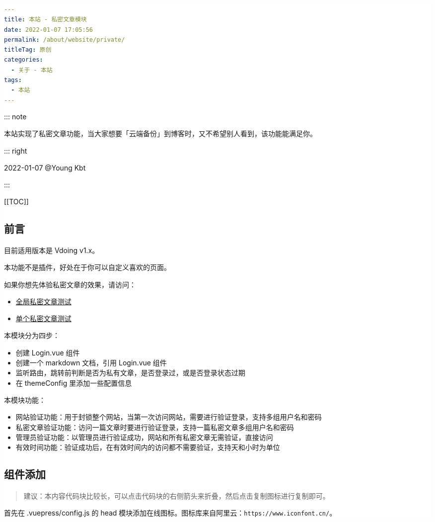 ```yaml
---
title: 本站 - 私密文章模块
date: 2022-01-07 17:05:56
permalink: /about/website/private/
titleTag: 原创
categories:
  - 关于 - 本站
tags: 
  - 本站
---
```



::: note

本站实现了私密文章功能，当大家想要「云端备份」到博客时，又不希望别人看到，该功能能满足你。

::: right

2022-01-07 @Young Kbt

:::

[[TOC]]


## 前言

目前适用版本是 Vdoing v1.x。

本功能不是插件，好处在于你可以自定义喜欢的页面。

如果你想先体验私密文章的效果，请访问：

- [全局私密文章测试](/private/test1/)

- [单个私密文章测试](/private/test2/)

本模块分为四步：

- 创建 Login.vue 组件
- 创建一个 markdown 文档，引用 Login.vue 组件
- 监听路由，跳转前判断是否为私有文章，是否登录过，或是否登录状态过期
- 在 themeConfig 里添加一些配置信息

本模块功能：

- 网站验证功能：用于封锁整个网站，当第一次访问网站，需要进行验证登录，支持多组用户名和密码
- 私密文章验证功能：访问一篇文章时要进行验证登录，支持一篇私密文章多组用户名和密码
- 管理员验证功能：以管理员进行验证成功，网站和所有私密文章无需验证，直接访问
- 有效时间功能：验证成功后，在有效时间内的访问都不需要验证，支持天和小时为单位

## 组件添加

> 建议：本内容代码块比较长，可以点击代码块的右侧箭头来折叠，然后点击复制图标进行复制即可。

首先在 .vuepress/config.js 的 head 模块添加在线图标。图标库来自阿里云：`https://www.iconfont.cn/`。

